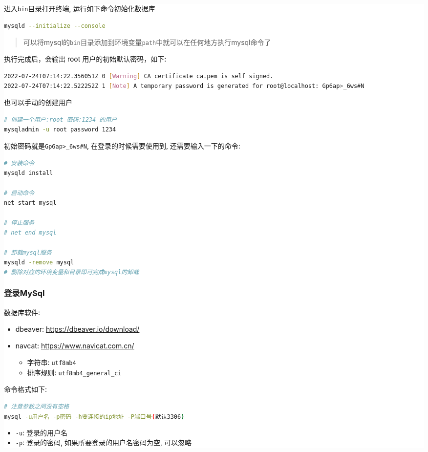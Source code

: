 
进入`bin`目录打开终端, 运行如下命令初始化数据库

```sh
mysqld --initialize --console
```

> 可以将mysql的`bin`目录添加到环境变量`path`中就可以在任何地方执行mysql命令了

执行完成后，会输出 root 用户的初始默认密码，如下: 

```sh
2022-07-24T07:14:22.356051Z 0 [Warning] CA certificate ca.pem is self signed.
2022-07-24T07:14:22.522252Z 1 [Note] A temporary password is generated for root@localhost: Gp6ap>_6ws#N
```

也可以手动的创建用户

```sh
# 创建一个用户:root 密码:1234 的用户
mysqladmin -u root password 1234
```

初始密码就是`Gp6ap>_6ws#N`, 在登录的时候需要使用到, 还需要输入一下的命令: 

```sh
# 安装命令
mysqld install

# 启动命令
net start mysql

# 停止服务
# net end mysql

# 卸载mysql服务
mysqld -remove mysql
# 删除对应的环境变量和目录即可完成mysql的卸载
```

### 登录MySql

数据库软件: 

- dbeaver: https://dbeaver.io/download/

- navcat: https://www.navicat.com.cn/
  - 字符串: `utf8mb4`
  - 排序规则: `utf8mb4_general_ci`

命令格式如下: 

```sh
# 注意参数之间没有空格
mysql -u用户名 -p密码 -h要连接的ip地址 -P端口号(默认3306)
```

-   `-u`: 登录的用户名
-   `-p`: 登录的密码, 如果所要登录的用户名密码为空, 可以忽略
